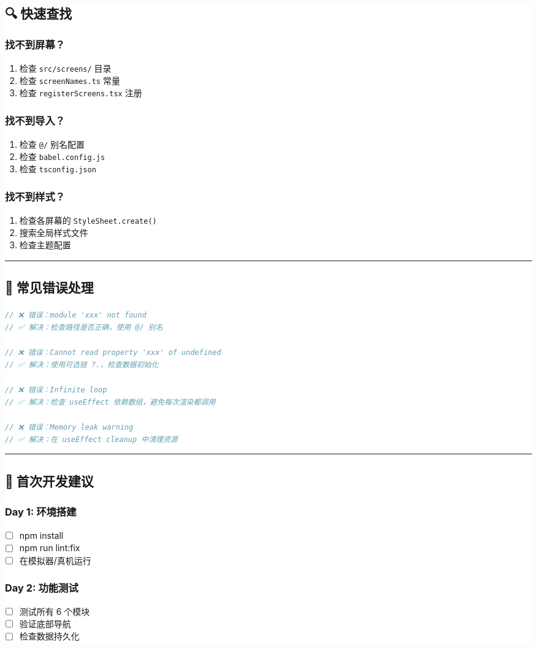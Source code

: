 
## 🔍 快速查找

### 找不到屏幕？
1. 检查 `src/screens/` 目录
2. 检查 `screenNames.ts` 常量
3. 检查 `registerScreens.tsx` 注册

### 找不到导入？
1. 检查 `@/` 别名配置
2. 检查 `babel.config.js`
3. 检查 `tsconfig.json`

### 找不到样式？
1. 检查各屏幕的 `StyleSheet.create()`
2. 搜索全局样式文件
3. 检查主题配置

---

## 🐛 常见错误处理

```typescript
// ❌ 错误：module 'xxx' not found
// ✅ 解决：检查路径是否正确，使用 @/ 别名

// ❌ 错误：Cannot read property 'xxx' of undefined
// ✅ 解决：使用可选链 ?.，检查数据初始化

// ❌ 错误：Infinite loop
// ✅ 解决：检查 useEffect 依赖数组，避免每次渲染都调用

// ❌ 错误：Memory leak warning
// ✅ 解决：在 useEffect cleanup 中清理资源
```

---

## 🚀 首次开发建议

### Day 1: 环境搭建
- [ ] npm install
- [ ] npm run lint:fix
- [ ] 在模拟器/真机运行

### Day 2: 功能测试
- [ ] 测试所有 6 个模块
- [ ] 验证底部导航
- [ ] 检查数据持久化
